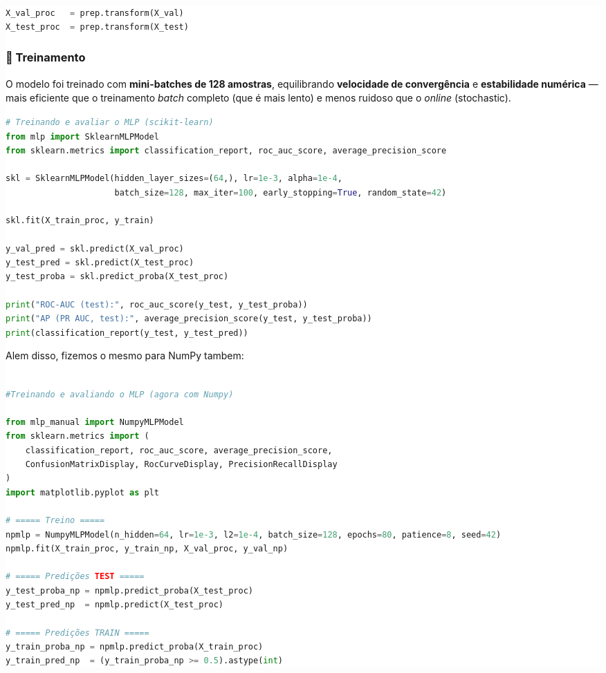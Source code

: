 ```python
X_val_proc   = prep.transform(X_val)
X_test_proc  = prep.transform(X_test)
```

###  🔹 Treinamento

O modelo foi treinado com **mini-batches de 128 amostras**, equilibrando **velocidade de convergência** e **estabilidade numérica** — mais eficiente que o treinamento *batch* completo (que é mais lento) e menos ruidoso que o *online* (stochastic).


```python
# Treinando e avaliar o MLP (scikit-learn)
from mlp import SklearnMLPModel
from sklearn.metrics import classification_report, roc_auc_score, average_precision_score

skl = SklearnMLPModel(hidden_layer_sizes=(64,), lr=1e-3, alpha=1e-4,
                      batch_size=128, max_iter=100, early_stopping=True, random_state=42)

skl.fit(X_train_proc, y_train)

y_val_pred = skl.predict(X_val_proc)
y_test_pred = skl.predict(X_test_proc)
y_test_proba = skl.predict_proba(X_test_proc)

print("ROC-AUC (test):", roc_auc_score(y_test, y_test_proba))
print("AP (PR AUC, test):", average_precision_score(y_test, y_test_proba))
print(classification_report(y_test, y_test_pred))
```

Alem disso, fizemos o mesmo para NumPy tambem:

```python

#Treinando e avaliando o MLP (agora com Numpy)

from mlp_manual import NumpyMLPModel
from sklearn.metrics import (
    classification_report, roc_auc_score, average_precision_score,
    ConfusionMatrixDisplay, RocCurveDisplay, PrecisionRecallDisplay
)
import matplotlib.pyplot as plt

# ===== Treino =====
npmlp = NumpyMLPModel(n_hidden=64, lr=1e-3, l2=1e-4, batch_size=128, epochs=80, patience=8, seed=42)
npmlp.fit(X_train_proc, y_train_np, X_val_proc, y_val_np)

# ===== Predições TEST =====
y_test_proba_np = npmlp.predict_proba(X_test_proc)
y_test_pred_np  = npmlp.predict(X_test_proc)

# ===== Predições TRAIN =====
y_train_proba_np = npmlp.predict_proba(X_train_proc)
y_train_pred_np  = (y_train_proba_np >= 0.5).astype(int)

```
